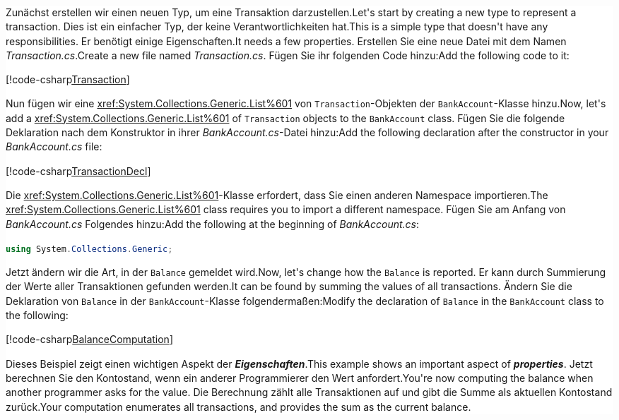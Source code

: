 <span data-ttu-id="0abf1-184">Zunächst erstellen wir einen neuen Typ, um eine Transaktion darzustellen.</span><span class="sxs-lookup"><span data-stu-id="0abf1-184">Let's start by creating a new type to represent a transaction.</span></span> <span data-ttu-id="0abf1-185">Dies ist ein einfacher Typ, der keine Verantwortlichkeiten hat.</span><span class="sxs-lookup"><span data-stu-id="0abf1-185">This is a simple type that doesn't have any responsibilities.</span></span> <span data-ttu-id="0abf1-186">Er benötigt einige Eigenschaften.</span><span class="sxs-lookup"><span data-stu-id="0abf1-186">It needs a few properties.</span></span> <span data-ttu-id="0abf1-187">Erstellen Sie eine neue Datei mit dem Namen *Transaction.cs*.</span><span class="sxs-lookup"><span data-stu-id="0abf1-187">Create a new file named *Transaction.cs*.</span></span> <span data-ttu-id="0abf1-188">Fügen Sie ihr folgenden Code hinzu:</span><span class="sxs-lookup"><span data-stu-id="0abf1-188">Add the following code to it:</span></span>

[!code-csharp[Transaction](~/samples/snippets/csharp/classes-quickstart/Transaction.cs)]

<span data-ttu-id="0abf1-189">Nun fügen wir eine <xref:System.Collections.Generic.List%601> von `Transaction`-Objekten der `BankAccount`-Klasse hinzu.</span><span class="sxs-lookup"><span data-stu-id="0abf1-189">Now, let's add a <xref:System.Collections.Generic.List%601> of `Transaction` objects to the `BankAccount` class.</span></span> <span data-ttu-id="0abf1-190">Fügen Sie die folgende Deklaration nach dem Konstruktor in ihrer *BankAccount.cs*-Datei hinzu:</span><span class="sxs-lookup"><span data-stu-id="0abf1-190">Add the following declaration after the constructor in your *BankAccount.cs* file:</span></span>

[!code-csharp[TransactionDecl](~/samples/snippets/csharp/classes-quickstart/BankAccount.cs#TransactionDeclaration)]

<span data-ttu-id="0abf1-191">Die <xref:System.Collections.Generic.List%601>-Klasse erfordert, dass Sie einen anderen Namespace importieren.</span><span class="sxs-lookup"><span data-stu-id="0abf1-191">The <xref:System.Collections.Generic.List%601> class requires you to import a different namespace.</span></span> <span data-ttu-id="0abf1-192">Fügen Sie am Anfang von *BankAccount.cs* Folgendes hinzu:</span><span class="sxs-lookup"><span data-stu-id="0abf1-192">Add the following at the beginning of *BankAccount.cs*:</span></span>

```csharp
using System.Collections.Generic;
```

<span data-ttu-id="0abf1-193">Jetzt ändern wir die Art, in der `Balance` gemeldet wird.</span><span class="sxs-lookup"><span data-stu-id="0abf1-193">Now, let's change how the `Balance` is reported.</span></span>  <span data-ttu-id="0abf1-194">Er kann durch Summierung der Werte aller Transaktionen gefunden werden.</span><span class="sxs-lookup"><span data-stu-id="0abf1-194">It can be found by summing the values of all transactions.</span></span> <span data-ttu-id="0abf1-195">Ändern Sie die Deklaration von `Balance` in der `BankAccount`-Klasse folgendermaßen:</span><span class="sxs-lookup"><span data-stu-id="0abf1-195">Modify the declaration of `Balance` in the `BankAccount` class to the following:</span></span>

[!code-csharp[BalanceComputation](~/samples/snippets/csharp/classes-quickstart/BankAccount.cs#BalanceComputation)]

<span data-ttu-id="0abf1-196">Dieses Beispiel zeigt einen wichtigen Aspekt der ***Eigenschaften***.</span><span class="sxs-lookup"><span data-stu-id="0abf1-196">This example shows an important aspect of ***properties***.</span></span> <span data-ttu-id="0abf1-197">Jetzt berechnen Sie den Kontostand, wenn ein anderer Programmierer den Wert anfordert.</span><span class="sxs-lookup"><span data-stu-id="0abf1-197">You're now computing the balance when another programmer asks for the value.</span></span> <span data-ttu-id="0abf1-198">Die Berechnung zählt alle Transaktionen auf und gibt die Summe als aktuellen Kontostand zurück.</span><span class="sxs-lookup"><span data-stu-id="0abf1-198">Your computation enumerates all transactions, and provides the sum as the current balance.</span></span>
